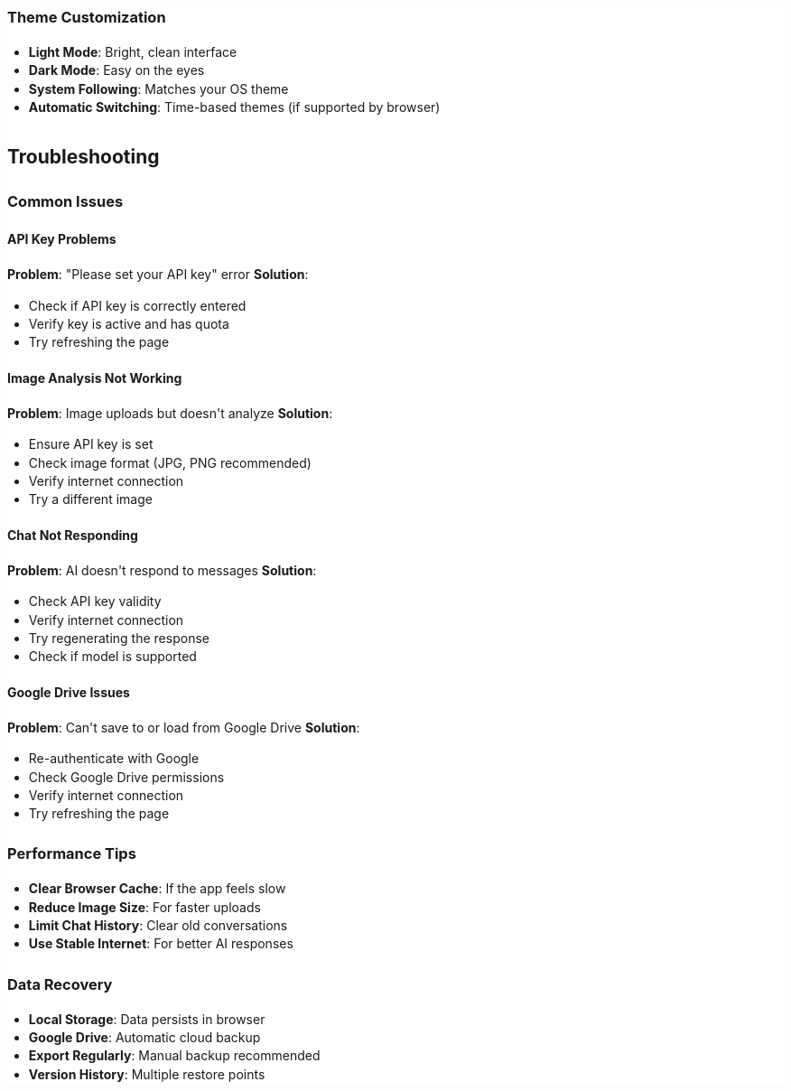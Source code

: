 ### Theme Customization
- **Light Mode**: Bright, clean interface
- **Dark Mode**: Easy on the eyes
- **System Following**: Matches your OS theme
- **Automatic Switching**: Time-based themes (if supported by browser)

## Troubleshooting

### Common Issues

#### API Key Problems
**Problem**: "Please set your API key" error
**Solution**: 
- Check if API key is correctly entered
- Verify key is active and has quota
- Try refreshing the page

#### Image Analysis Not Working
**Problem**: Image uploads but doesn't analyze
**Solution**:
- Ensure API key is set
- Check image format (JPG, PNG recommended)
- Verify internet connection
- Try a different image

#### Chat Not Responding
**Problem**: AI doesn't respond to messages
**Solution**:
- Check API key validity
- Verify internet connection
- Try regenerating the response
- Check if model is supported

#### Google Drive Issues
**Problem**: Can't save to or load from Google Drive
**Solution**:
- Re-authenticate with Google
- Check Google Drive permissions
- Verify internet connection
- Try refreshing the page

### Performance Tips
- **Clear Browser Cache**: If the app feels slow
- **Reduce Image Size**: For faster uploads
- **Limit Chat History**: Clear old conversations
- **Use Stable Internet**: For better AI responses

### Data Recovery
- **Local Storage**: Data persists in browser
- **Google Drive**: Automatic cloud backup
- **Export Regularly**: Manual backup recommended
- **Version History**: Multiple restore points
